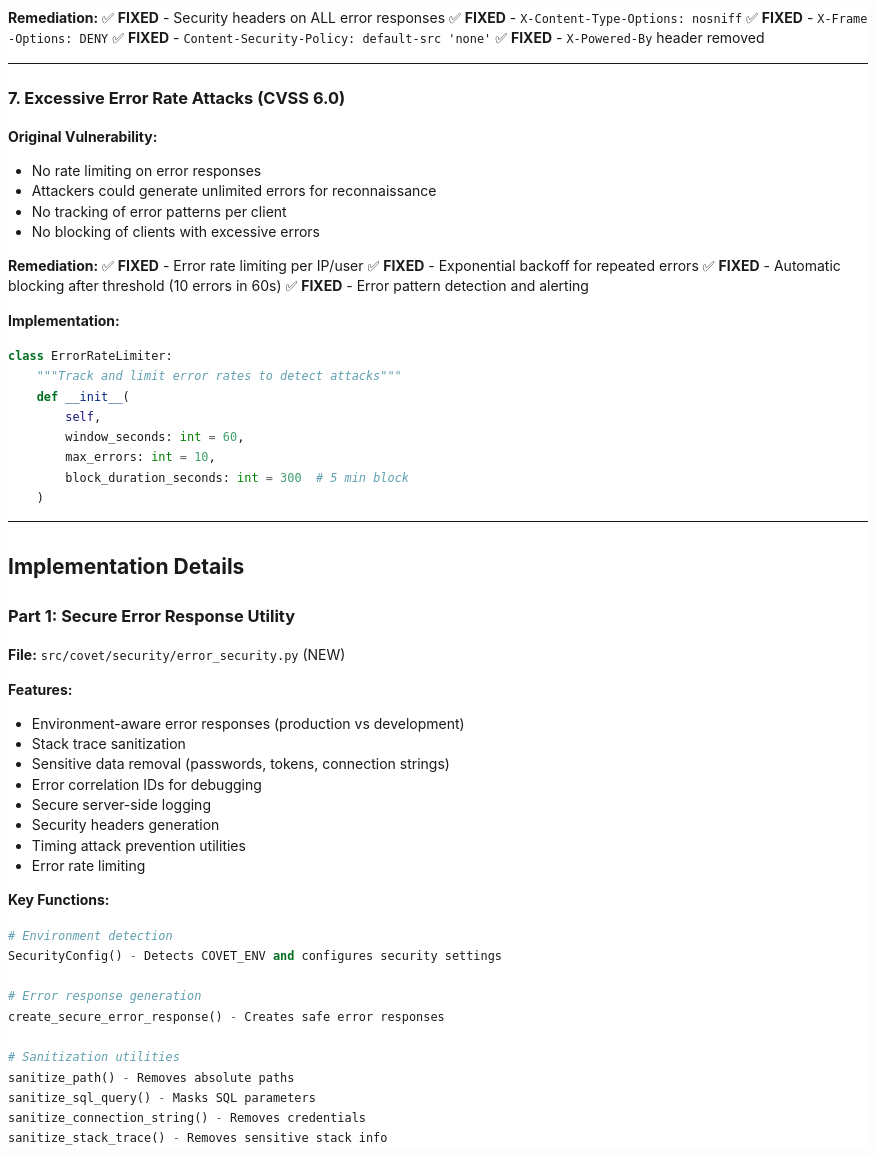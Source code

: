 **Remediation:**
✅ **FIXED** - Security headers on ALL error responses
✅ **FIXED** - `X-Content-Type-Options: nosniff`
✅ **FIXED** - `X-Frame-Options: DENY`
✅ **FIXED** - `Content-Security-Policy: default-src 'none'`
✅ **FIXED** - `X-Powered-By` header removed

---

### 7. Excessive Error Rate Attacks (CVSS 6.0)

**Original Vulnerability:**
- No rate limiting on error responses
- Attackers could generate unlimited errors for reconnaissance
- No tracking of error patterns per client
- No blocking of clients with excessive errors

**Remediation:**
✅ **FIXED** - Error rate limiting per IP/user
✅ **FIXED** - Exponential backoff for repeated errors
✅ **FIXED** - Automatic blocking after threshold (10 errors in 60s)
✅ **FIXED** - Error pattern detection and alerting

**Implementation:**
```python
class ErrorRateLimiter:
    """Track and limit error rates to detect attacks"""
    def __init__(
        self,
        window_seconds: int = 60,
        max_errors: int = 10,
        block_duration_seconds: int = 300  # 5 min block
    )
```

---

## Implementation Details

### Part 1: Secure Error Response Utility

**File:** `src/covet/security/error_security.py` (NEW)

**Features:**
- Environment-aware error responses (production vs development)
- Stack trace sanitization
- Sensitive data removal (passwords, tokens, connection strings)
- Error correlation IDs for debugging
- Secure server-side logging
- Security headers generation
- Timing attack prevention utilities
- Error rate limiting

**Key Functions:**
```python
# Environment detection
SecurityConfig() - Detects COVET_ENV and configures security settings

# Error response generation
create_secure_error_response() - Creates safe error responses

# Sanitization utilities
sanitize_path() - Removes absolute paths
sanitize_sql_query() - Masks SQL parameters
sanitize_connection_string() - Removes credentials
sanitize_stack_trace() - Removes sensitive stack info
```